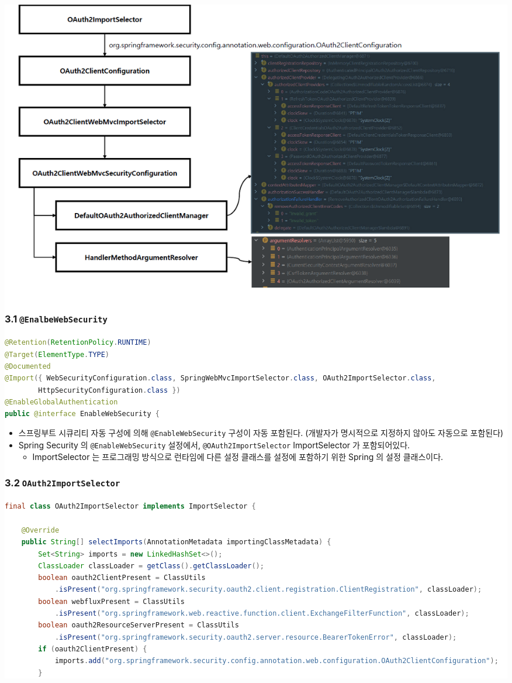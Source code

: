 ![oauth2-client-auto-config-2](./imgs/oauth2-client-auto-config-2.png)

### 3.1 `@EnalbeWebSecurity`
```java
@Retention(RetentionPolicy.RUNTIME)
@Target(ElementType.TYPE)
@Documented
@Import({ WebSecurityConfiguration.class, SpringWebMvcImportSelector.class, OAuth2ImportSelector.class,
		HttpSecurityConfiguration.class })
@EnableGlobalAuthentication
public @interface EnableWebSecurity {
```
- 스프링부트 시큐리티 자동 구성에 의해 `@EnableWebSecurity` 구성이 자동 포함된다. (개발자가 명시적으로 지정하지 않아도 자동으로 포함된다)
- Spring Security 의 `@EnableWebSecurity` 설정에서, `@OAuth2ImportSelector` ImportSelector 가 포함되어있다.
  - ImportSelector 는 프로그래밍 방식으로 런타임에 다른 설정 클래스를 설정에 포함하기 위한 Spring 의 설정 클래스이다.

### 3.2 `OAuth2ImportSelector`
```java
final class OAuth2ImportSelector implements ImportSelector {

	@Override
	public String[] selectImports(AnnotationMetadata importingClassMetadata) {
		Set<String> imports = new LinkedHashSet<>();
		ClassLoader classLoader = getClass().getClassLoader();
		boolean oauth2ClientPresent = ClassUtils
			.isPresent("org.springframework.security.oauth2.client.registration.ClientRegistration", classLoader);
		boolean webfluxPresent = ClassUtils
			.isPresent("org.springframework.web.reactive.function.client.ExchangeFilterFunction", classLoader);
		boolean oauth2ResourceServerPresent = ClassUtils
			.isPresent("org.springframework.security.oauth2.server.resource.BearerTokenError", classLoader);
		if (oauth2ClientPresent) {
			imports.add("org.springframework.security.config.annotation.web.configuration.OAuth2ClientConfiguration");
		}
```